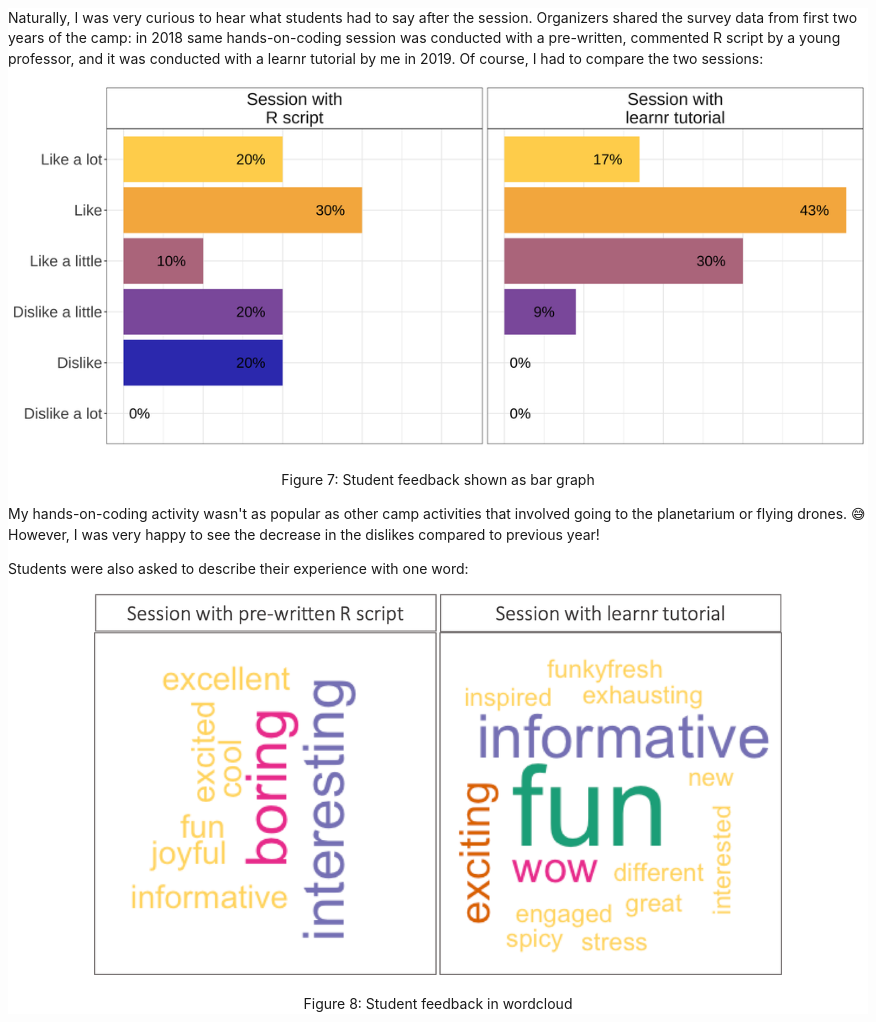 Naturally, I was very curious to hear what students had to say after the session. Organizers shared the survey data from first two years of the camp: in 2018 same hands-on-coding session was conducted with a pre-written, commented R script by a young professor, and it was conducted with a learnr tutorial by me in 2019. Of course, I had to compare the two sessions:



    
<div class="figure" style="text-align: center">
<img src="feedback_bar.png" alt="Student feedback shown as bar graph" width="100%" />
<p class="caption">Figure 7: Student feedback shown as bar graph</p>
</div>

My hands-on-coding activity wasn't as popular as other camp activities that involved going to the planetarium or flying drones. 😅 However, I was very happy to see the decrease in the dislikes compared to previous year!

Students were also asked to describe their experience with one word:



<div class="figure" style="text-align: center">
<img src="wordcloud.png" alt="Student feedback in wordcloud" width="80%" />
<p class="caption">Figure 8: Student feedback in wordcloud</p>